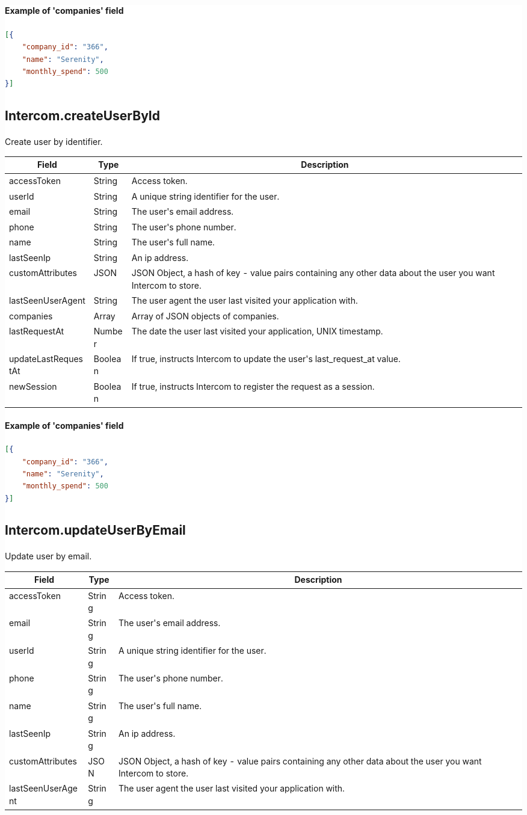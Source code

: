 #### Example of 'companies' field
```json
[{
	"company_id": "366",
	"name": "Serenity",
	"monthly_spend": 500
}]
```

## Intercom.createUserById
Create user by identifier.

| Field              | Type   | Description
|--------------------|--------|----------
| accessToken        | String | Access token.
| userId             | String | A unique string identifier for the user.
| email              | String | The user's email address.
| phone              | String | The user's phone number.
| name               | String | The user's full name.
| lastSeenIp         | String | An ip address.
| customAttributes   | JSON   | JSON Object, a hash of key - value pairs containing any other data about the user you want Intercom to store.
| lastSeenUserAgent  | String | The user agent the user last visited your application with.
| companies          | Array  | Array of JSON objects of companies.
| lastRequestAt      | Number | The date the user last visited your application, UNIX timestamp.
| updateLastRequestAt| Boolean| If true, instructs Intercom to update the user's last_request_at value.
| newSession         | Boolean| If true, instructs Intercom to register the request as a session.

#### Example of 'companies' field
```json
[{
	"company_id": "366",
	"name": "Serenity",
	"monthly_spend": 500
}]
```

## Intercom.updateUserByEmail
Update user by email.

| Field              | Type   | Description
|--------------------|--------|----------
| accessToken        | String | Access token.
| email              | String | The user's email address.
| userId             | String | A unique string identifier for the user.
| phone              | String | The user's phone number.
| name               | String | The user's full name.
| lastSeenIp         | String | An ip address.
| customAttributes   | JSON   | JSON Object, a hash of key - value pairs containing any other data about the user you want Intercom to store.
| lastSeenUserAgent  | String | The user agent the user last visited your application with.